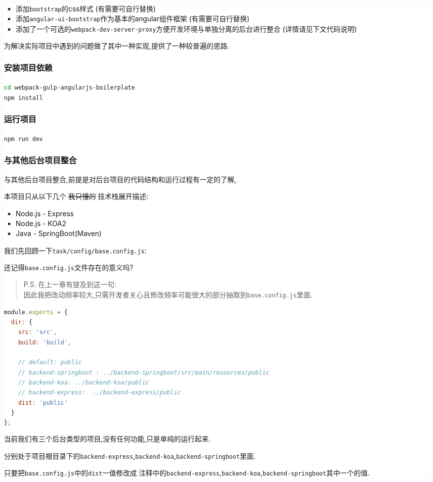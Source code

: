 - 添加`bootstrap`的css样式 (有需要可自行替换)
- 添加`angular-ui-bootstrap`作为基本的angular组件框架 (有需要可自行替换)
- 添加了一个可选的`webpack-dev-server-proxy`方便开发环境与单独分离的后台进行整合 (详情请见下文代码说明)


为解决实际项目中遇到的问题做了其中一种实现,提供了一种较普遍的思路.

### 安装项目依赖

```bash
cd webpack-gulp-angularjs-boilerplate
npm install
```


### 运行项目
```bash
npm run dev
```

### 与其他后台项目整合

与其他后台项目整合,前提是对后台项目的代码结构和运行过程有一定的了解,

本项目只从以下几个 ~~我只懂的~~ 技术栈展开描述:

- Node.js - Express
- Node.js - KOA2
- Java - SpringBoot(Maven)

我们先回顾一下`task/config/base.config.js`:

还记得`base.config.js`文件存在的意义吗?

> P.S. 在上一章有提及到这一句:  
> 因此我把改动频率较大,只需开发者关心且修改频率可能很大的部分抽取到`base.config.js`里面.

```js
module.exports = {
  dir: {
    src: 'src',
    build: 'build',

    // default: public
    // backend-springboot : ../backend-springboot/src/main/resources/public
    // backend-koa: ../backend-koa/public
    // backend-express:  ../backend-express/public
    dist: 'public'
  }
};
```

当前我们有三个后台类型的项目,没有任何功能,只是单纯的运行起来.

分别处于项目根目录下的`backend-express`,`backend-koa`,`backend-springboot`里面.

只要把`base.config.js`中的`dist`一值修改成 注释中的`backend-express`,`backend-koa`,`backend-springboot`其中一个的值.
